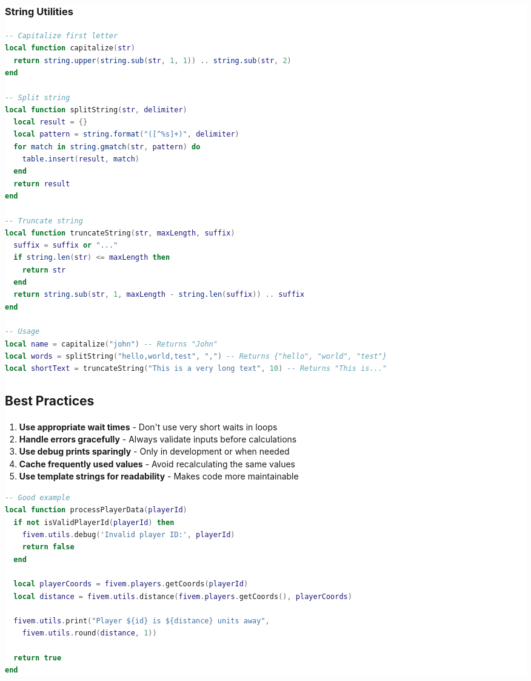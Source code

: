 ### String Utilities
```lua
-- Capitalize first letter
local function capitalize(str)
  return string.upper(string.sub(str, 1, 1)) .. string.sub(str, 2)
end

-- Split string
local function splitString(str, delimiter)
  local result = {}
  local pattern = string.format("([^%s]+)", delimiter)
  for match in string.gmatch(str, pattern) do
    table.insert(result, match)
  end
  return result
end

-- Truncate string
local function truncateString(str, maxLength, suffix)
  suffix = suffix or "..."
  if string.len(str) <= maxLength then
    return str
  end
  return string.sub(str, 1, maxLength - string.len(suffix)) .. suffix
end

-- Usage
local name = capitalize("john") -- Returns "John"
local words = splitString("hello,world,test", ",") -- Returns {"hello", "world", "test"}
local shortText = truncateString("This is a very long text", 10) -- Returns "This is..."
```

## Best Practices

1. **Use appropriate wait times** - Don't use very short waits in loops
2. **Handle errors gracefully** - Always validate inputs before calculations
3. **Use debug prints sparingly** - Only in development or when needed
4. **Cache frequently used values** - Avoid recalculating the same values
5. **Use template strings for readability** - Makes code more maintainable

```lua
-- Good example
local function processPlayerData(playerId)
  if not isValidPlayerId(playerId) then
    fivem.utils.debug('Invalid player ID:', playerId)
    return false
  end
  
  local playerCoords = fivem.players.getCoords(playerId)
  local distance = fivem.utils.distance(fivem.players.getCoords(), playerCoords)
  
  fivem.utils.print("Player ${id} is ${distance} units away", 
    fivem.utils.round(distance, 1))
  
  return true
end
```
